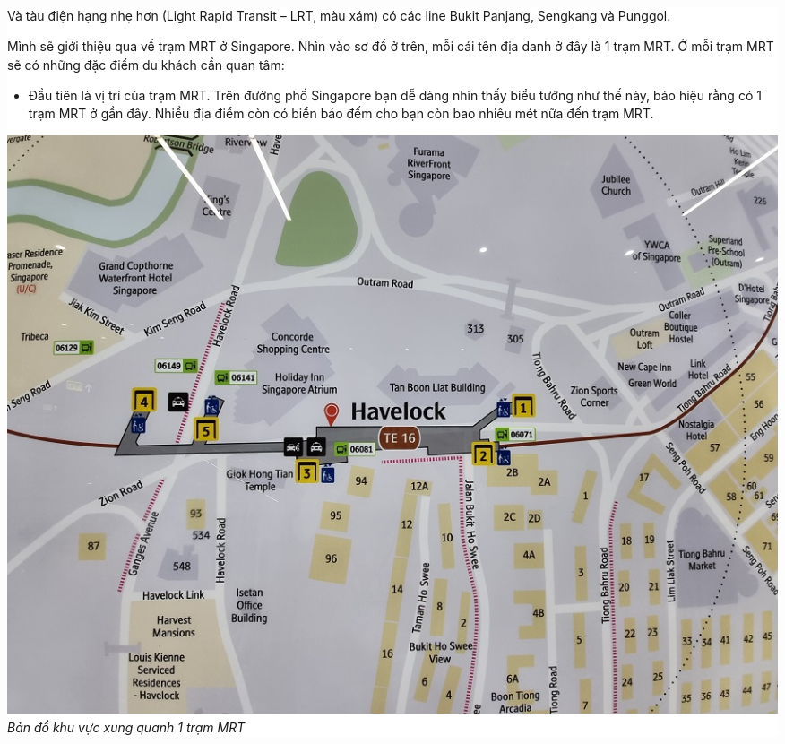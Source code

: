 Và tàu điện hạng nhẹ hơn (Light Rapid Transit – LRT, màu xám) có các line Bukit Panjang, Sengkang và Punggol.

Mình sẽ giới thiệu qua về trạm MRT ở Singapore. Nhìn vào sơ đồ ở trên, mỗi cái tên địa danh ở đây là 1 trạm MRT. Ở mỗi trạm MRT sẽ có những đặc điểm du khách cần quan tâm:

- Đầu tiên là vị trí của trạm MRT. Trên đường phố Singapore bạn dễ dàng nhìn thấy biểu tưởng như thế này, báo hiệu rằng có 1 trạm MRT ở gần đây. Nhiều địa điểm còn có biển báo đếm cho bạn còn bao nhiêu mét nữa đến trạm MRT.

![Bản đồ khu vực xung quanh 1 trạm MRT](/images/ban-do-khu-vuc-xung-quanh-tram-MRT-havelock.jpg)
_Bản đồ khu vực xung quanh 1 trạm MRT_
